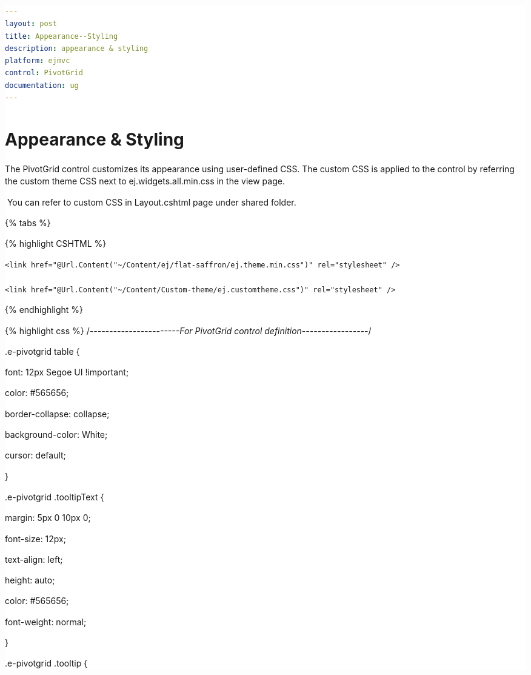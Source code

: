 ```yaml
---
layout: post
title: Appearance--Styling
description: appearance & styling
platform: ejmvc
control: PivotGrid
documentation: ug
---
```


# Appearance & Styling

The PivotGrid control customizes its appearance using user-defined CSS. The custom CSS is applied to the control by referring the custom theme CSS next to ej.widgets.all.min.css in the view page.



 You can refer to custom CSS in Layout.cshtml page under shared folder.

{% tabs %}  

{% highlight CSHTML %}

<head>

<link href="@Url.Content("~/Content/ej/ej.widgets.core.min.css")" rel="stylesheet" />

    <link href="@Url.Content("~/Content/ej/flat-saffron/ej.theme.min.css")" rel="stylesheet" />

    <link href="@Url.Content("~/Content/Custom-theme/ej.customtheme.css")" rel="stylesheet" />

</head>

{% endhighlight %}


{% highlight css %}
/*-----------------------For PivotGrid control definition-----------------*/



.e-pivotgrid table 
{

  font: 12px Segoe UI !important;

  color: #565656;

  border-collapse: collapse;

  background-color: White;

  cursor: default;

}



.e-pivotgrid .tooltipText 
{

  margin: 5px 0 10px 0;

  font-size: 12px;

  text-align: left;

  height: auto;

  color: #565656;

  font-weight: normal;

}

.e-pivotgrid .tooltip 
{